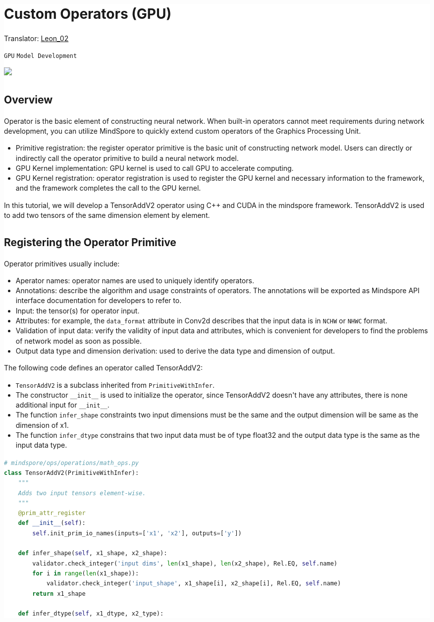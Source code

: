 # Custom Operators (GPU)

Translator: [Leon_02](https://gitee.com/Leon_02)

`GPU` `Model Development`

<a href="https://gitee.com/mindspore/docs/blob/master/tutorials/experts/source_en/operation/custom_operator_gpu.md" target="_blank"><img src="https://mindspore-website.obs.cn-north-4.myhuaweicloud.com/website-images/master/resource/_static/logo_source_en.png"></a>

## Overview

Operator is the basic element of constructing neural network. When built-in operators cannot meet requirements during network development, you can utilize MindSpore to quickly extend custom operators of the Graphics Processing Unit.

- Primitive registration: the register operator primitive is the basic unit of constructing network model. Users can directly or indirectly call the operator primitive to build a neural network model.
- GPU Kernel implementation: GPU kernel is used to call GPU to accelerate computing.
- GPU Kernel registration: operator registration is used to register the GPU kernel and necessary information to the framework, and the framework completes the call to the GPU kernel.

In this tutorial, we will develop a TensorAddV2 operator using C++ and CUDA in the mindspore framework. TensorAddV2 is used to add two tensors of the same dimension element by element.

## Registering the Operator Primitive

Operator primitives usually include:

- Aperator names: operator names are used to uniquely identify operators.
- Annotations: describe the algorithm and usage constraints of operators. The annotations will be exported as Mindspore API interface documentation for developers to refer to.
- Input: the tensor(s) for operator input.
- Attributes: for example, the `data_format` attribute in Conv2d describes that the input data is in `NCHW` or `NHWC` format.
- Validation of input data: verify the validity of input data and attributes, which is convenient for developers to find the problems of network model as soon as possible.
- Output data type and dimension derivation: used to derive the data type and dimension of output.

The following code defines an operator called TensorAddV2:

- `TensorAddV2` is a subclass inherited from `PrimitiveWithInfer`.
- The constructor `__init__` is used to initialize the operator, since TensorAddV2 doesn't have any attributes, there is none additional input for `__init__`.
- The function `infer_shape` constraints two input dimensions must be the same and the output dimension will be same as the dimension of x1.
- The function `infer_dtype` constrains that two input data must be of type float32 and the output data type is the same as the input data type.

```python
# mindspore/ops/operations/math_ops.py
class TensorAddV2(PrimitiveWithInfer):
    """
    Adds two input tensors element-wise.
    """
    @prim_attr_register
    def __init__(self):
        self.init_prim_io_names(inputs=['x1', 'x2'], outputs=['y'])

    def infer_shape(self, x1_shape, x2_shape):
        validator.check_integer('input dims', len(x1_shape), len(x2_shape), Rel.EQ, self.name)
        for i in range(len(x1_shape)):
            validator.check_integer('input_shape', x1_shape[i], x2_shape[i], Rel.EQ, self.name)
        return x1_shape

    def infer_dtype(self, x1_dtype, x2_type):
```